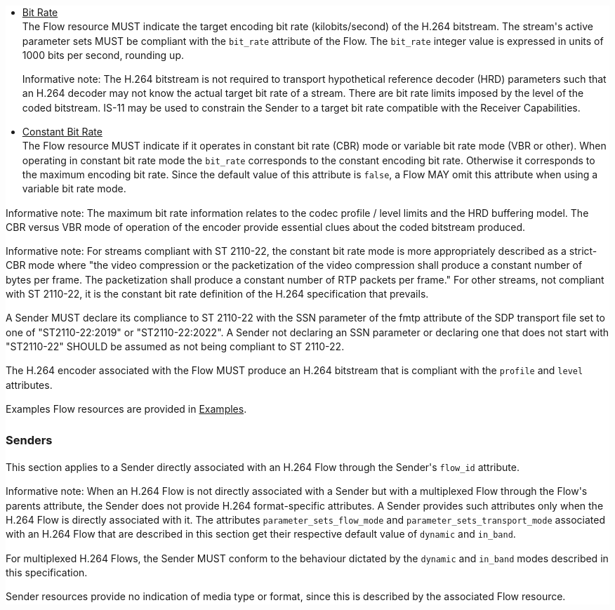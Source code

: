 - [Bit Rate](https://specs.amwa.tv/nmos-parameter-registers/branches/main/flow-attributes/#bit-rate)  
  The Flow resource MUST indicate the target encoding bit rate (kilobits/second) of the H.264 bitstream. The stream's active parameter sets MUST be compliant with the `bit_rate` attribute of the Flow. The `bit_rate` integer value is expressed in units of 1000 bits per second, rounding up.

  Informative note: The H.264 bitstream is not required to transport hypothetical reference decoder (HRD) parameters such that an H.264 decoder may not know the actual target bit rate of a stream. There are bit rate limits imposed by the level of the coded bitstream. IS-11 may be used to constrain the Sender to a target bit rate compatible with the Receiver Capabilities.

- [Constant Bit Rate](https://specs.amwa.tv/nmos-parameter-registers/branches/main/flow-attributes/#constant-bit-rate)  
  The Flow resource MUST indicate if it operates in constant bit rate (CBR) mode or variable bit rate mode (VBR or other). When operating in constant bit rate mode the `bit_rate` corresponds to the constant encoding bit rate. Otherwise it corresponds to the maximum encoding bit rate. Since the default value of this attribute is `false`, a Flow MAY omit this attribute when using a variable bit rate mode.

Informative note: The maximum bit rate information relates to the codec profile / level limits and the HRD buffering model. The CBR versus VBR mode of operation of the encoder provide essential clues about the coded bitstream produced.

Informative note: For streams compliant with ST 2110-22, the constant bit rate mode is more appropriately described as a strict-CBR mode where "the video compression or the packetization of the video compression shall produce a constant number of bytes per frame. The packetization shall produce a constant number of RTP packets per frame." For other streams, not compliant with ST 2110-22, it is the constant bit rate definition of the H.264 specification that prevails.

A Sender MUST declare its compliance to ST 2110-22 with the SSN parameter of the fmtp attribute of the SDP transport file set to one of "ST2110-22:2019" or "ST2110-22:2022". A Sender not declaring an SSN parameter or declaring one that does not start with "ST2110-22" SHOULD be assumed as not being compliant to ST 2110-22.

The H.264 encoder associated with the Flow MUST produce an H.264 bitstream that is compliant with the `profile` and `level` attributes.

Examples Flow resources are provided in [Examples](../examples/).

### Senders

This section applies to a Sender directly associated with an H.264 Flow through the Sender's `flow_id` attribute.

Informative note: When an H.264 Flow is not directly associated with a Sender but with a multiplexed Flow through the Flow's parents attribute, the Sender does not provide H.264 format-specific attributes. A Sender provides such attributes only when the H.264 Flow is directly associated with it. The attributes `parameter_sets_flow_mode` and `parameter_sets_transport_mode` associated with an H.264 Flow that are described in this section get their respective default value of `dynamic` and `in_band`.  

For multiplexed H.264 Flows, the Sender MUST conform to the behaviour dictated by the `dynamic` and `in_band` modes described in this specification.

Sender resources provide no indication of media type or format, since this is described by the associated Flow resource.
